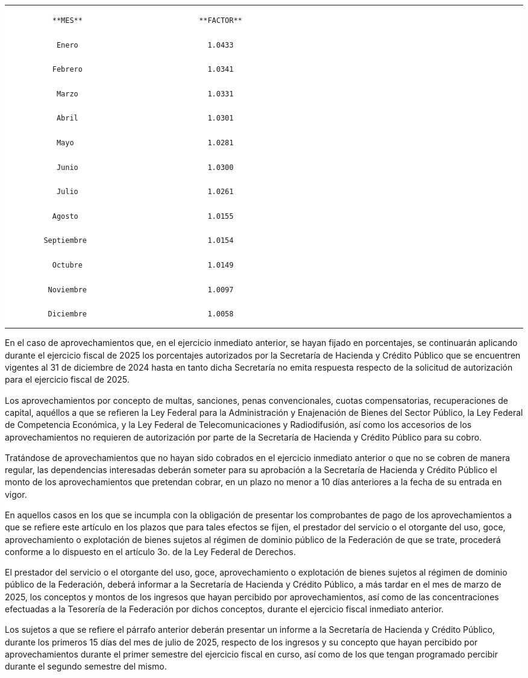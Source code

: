   --------------------------------- -------------------------------------
               **MES**                           **FACTOR**

                Enero                              1.0433

               Febrero                             1.0341

                Marzo                              1.0331

                Abril                              1.0301

                Mayo                               1.0281

                Junio                              1.0300

                Julio                              1.0261

               Agosto                              1.0155

             Septiembre                            1.0154

               Octubre                             1.0149

              Noviembre                            1.0097

              Diciembre                            1.0058
  --------------------------------- -------------------------------------

En el caso de aprovechamientos que, en el ejercicio inmediato anterior, se hayan fijado en porcentajes, se continuarán aplicando durante el ejercicio fiscal de 2025 los porcentajes autorizados por la Secretaría de Hacienda y Crédito Público que se encuentren vigentes al 31 de diciembre de 2024 hasta en tanto dicha Secretaría no emita respuesta respecto de la solicitud de autorización para el ejercicio fiscal de 2025.

Los aprovechamientos por concepto de multas, sanciones, penas convencionales, cuotas compensatorias, recuperaciones de capital, aquéllos a que se refieren la Ley Federal para la Administración y Enajenación de Bienes del Sector Público, la Ley Federal de Competencia Económica, y la Ley Federal de Telecomunicaciones y Radiodifusión, así como los accesorios de los aprovechamientos no requieren de autorización por parte de la Secretaría de Hacienda y Crédito Público para su cobro.

Tratándose de aprovechamientos que no hayan sido cobrados en el ejercicio inmediato anterior o que no se cobren de manera regular, las dependencias interesadas deberán someter para su aprobación a la Secretaría de Hacienda y Crédito Público el monto de los aprovechamientos que pretendan cobrar, en un plazo no menor a 10 días anteriores a la fecha de su entrada en vigor.

En aquellos casos en los que se incumpla con la obligación de presentar los comprobantes de pago de los aprovechamientos a que se refiere este artículo en los plazos que para tales efectos se fijen, el prestador del servicio o el otorgante del uso, goce, aprovechamiento o explotación de bienes sujetos al régimen de dominio público de la Federación de que se trate, procederá conforme a lo dispuesto en el artículo 3o. de la Ley Federal de Derechos.

El prestador del servicio o el otorgante del uso, goce, aprovechamiento o explotación de bienes sujetos al régimen de dominio público de la Federación, deberá informar a la Secretaría de Hacienda y Crédito Público, a más tardar en el mes de marzo de 2025, los conceptos y montos de los ingresos que hayan percibido por aprovechamientos, así como de las concentraciones efectuadas a la Tesorería de la Federación por dichos conceptos, durante el ejercicio fiscal inmediato anterior.

Los sujetos a que se refiere el párrafo anterior deberán presentar un informe a la Secretaría de Hacienda y Crédito Público, durante los primeros 15 días del mes de julio de 2025, respecto de los ingresos y su concepto que hayan percibido por aprovechamientos durante el primer semestre del ejercicio fiscal en curso, así como de los que tengan programado percibir durante el segundo semestre del mismo.
